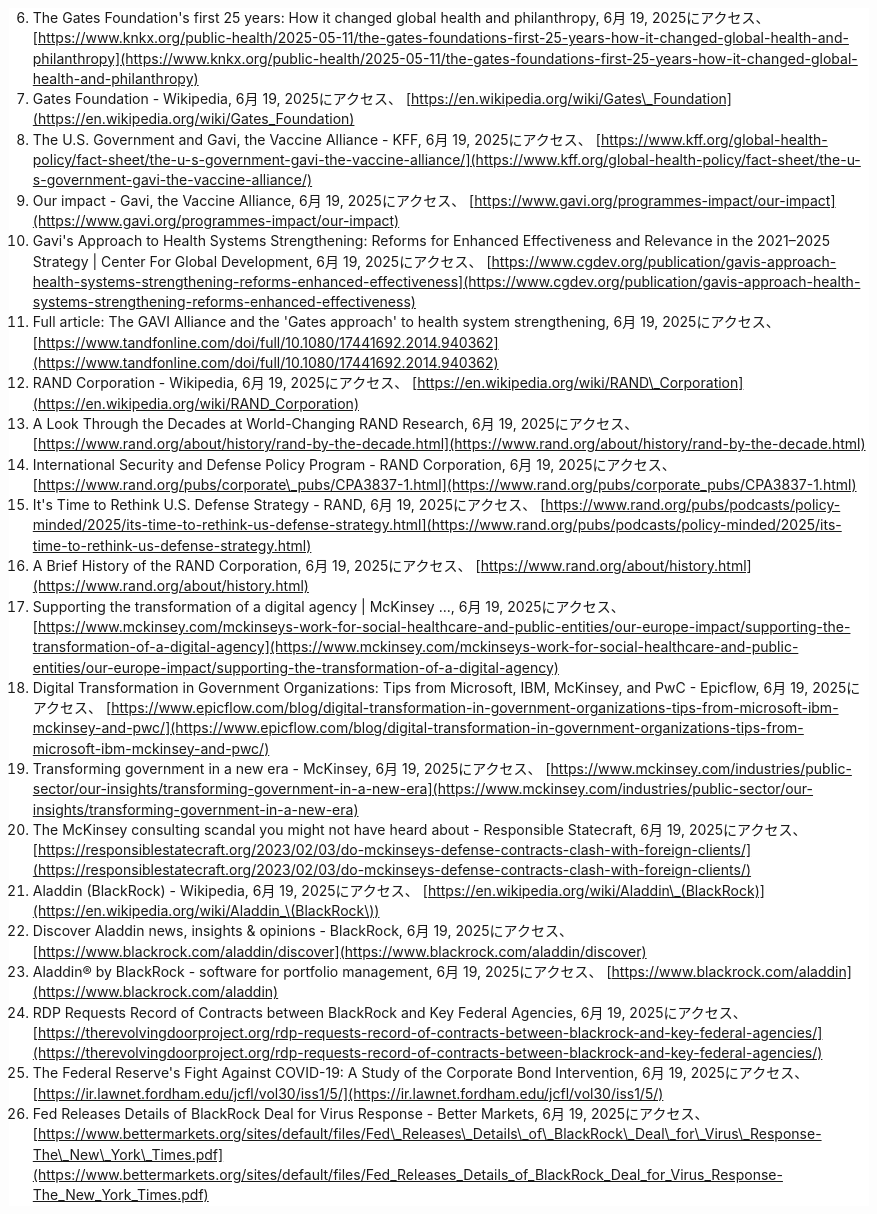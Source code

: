 6. The Gates Foundation's first 25 years: How it changed global health and philanthropy, 6月 19, 2025にアクセス、 [https://www.knkx.org/public-health/2025-05-11/the-gates-foundations-first-25-years-how-it-changed-global-health-and-philanthropy](https://www.knkx.org/public-health/2025-05-11/the-gates-foundations-first-25-years-how-it-changed-global-health-and-philanthropy)  
7. Gates Foundation \- Wikipedia, 6月 19, 2025にアクセス、 [https://en.wikipedia.org/wiki/Gates\_Foundation](https://en.wikipedia.org/wiki/Gates_Foundation)  
8. The U.S. Government and Gavi, the Vaccine Alliance \- KFF, 6月 19, 2025にアクセス、 [https://www.kff.org/global-health-policy/fact-sheet/the-u-s-government-gavi-the-vaccine-alliance/](https://www.kff.org/global-health-policy/fact-sheet/the-u-s-government-gavi-the-vaccine-alliance/)  
9. Our impact \- Gavi, the Vaccine Alliance, 6月 19, 2025にアクセス、 [https://www.gavi.org/programmes-impact/our-impact](https://www.gavi.org/programmes-impact/our-impact)  
10. Gavi's Approach to Health Systems Strengthening: Reforms for Enhanced Effectiveness and Relevance in the 2021–2025 Strategy | Center For Global Development, 6月 19, 2025にアクセス、 [https://www.cgdev.org/publication/gavis-approach-health-systems-strengthening-reforms-enhanced-effectiveness](https://www.cgdev.org/publication/gavis-approach-health-systems-strengthening-reforms-enhanced-effectiveness)  
11. Full article: The GAVI Alliance and the 'Gates approach' to health system strengthening, 6月 19, 2025にアクセス、 [https://www.tandfonline.com/doi/full/10.1080/17441692.2014.940362](https://www.tandfonline.com/doi/full/10.1080/17441692.2014.940362)  
12. RAND Corporation \- Wikipedia, 6月 19, 2025にアクセス、 [https://en.wikipedia.org/wiki/RAND\_Corporation](https://en.wikipedia.org/wiki/RAND_Corporation)  
13. A Look Through the Decades at World-Changing RAND Research, 6月 19, 2025にアクセス、 [https://www.rand.org/about/history/rand-by-the-decade.html](https://www.rand.org/about/history/rand-by-the-decade.html)  
14. International Security and Defense Policy Program \- RAND Corporation, 6月 19, 2025にアクセス、 [https://www.rand.org/pubs/corporate\_pubs/CPA3837-1.html](https://www.rand.org/pubs/corporate_pubs/CPA3837-1.html)  
15. It's Time to Rethink U.S. Defense Strategy \- RAND, 6月 19, 2025にアクセス、 [https://www.rand.org/pubs/podcasts/policy-minded/2025/its-time-to-rethink-us-defense-strategy.html](https://www.rand.org/pubs/podcasts/policy-minded/2025/its-time-to-rethink-us-defense-strategy.html)  
16. A Brief History of the RAND Corporation, 6月 19, 2025にアクセス、 [https://www.rand.org/about/history.html](https://www.rand.org/about/history.html)  
17. Supporting the transformation of a digital agency | McKinsey ..., 6月 19, 2025にアクセス、 [https://www.mckinsey.com/mckinseys-work-for-social-healthcare-and-public-entities/our-europe-impact/supporting-the-transformation-of-a-digital-agency](https://www.mckinsey.com/mckinseys-work-for-social-healthcare-and-public-entities/our-europe-impact/supporting-the-transformation-of-a-digital-agency)  
18. Digital Transformation in Government Organizations: Tips from Microsoft, IBM, McKinsey, and PwC \- Epicflow, 6月 19, 2025にアクセス、 [https://www.epicflow.com/blog/digital-transformation-in-government-organizations-tips-from-microsoft-ibm-mckinsey-and-pwc/](https://www.epicflow.com/blog/digital-transformation-in-government-organizations-tips-from-microsoft-ibm-mckinsey-and-pwc/)  
19. Transforming government in a new era \- McKinsey, 6月 19, 2025にアクセス、 [https://www.mckinsey.com/industries/public-sector/our-insights/transforming-government-in-a-new-era](https://www.mckinsey.com/industries/public-sector/our-insights/transforming-government-in-a-new-era)  
20. The McKinsey consulting scandal you might not have heard about \- Responsible Statecraft, 6月 19, 2025にアクセス、 [https://responsiblestatecraft.org/2023/02/03/do-mckinseys-defense-contracts-clash-with-foreign-clients/](https://responsiblestatecraft.org/2023/02/03/do-mckinseys-defense-contracts-clash-with-foreign-clients/)  
21. Aladdin (BlackRock) \- Wikipedia, 6月 19, 2025にアクセス、 [https://en.wikipedia.org/wiki/Aladdin\_(BlackRock)](https://en.wikipedia.org/wiki/Aladdin_\(BlackRock\))  
22. Discover Aladdin news, insights & opinions \- BlackRock, 6月 19, 2025にアクセス、 [https://www.blackrock.com/aladdin/discover](https://www.blackrock.com/aladdin/discover)  
23. Aladdin® by BlackRock \- software for portfolio management, 6月 19, 2025にアクセス、 [https://www.blackrock.com/aladdin](https://www.blackrock.com/aladdin)  
24. RDP Requests Record of Contracts between BlackRock and Key Federal Agencies, 6月 19, 2025にアクセス、 [https://therevolvingdoorproject.org/rdp-requests-record-of-contracts-between-blackrock-and-key-federal-agencies/](https://therevolvingdoorproject.org/rdp-requests-record-of-contracts-between-blackrock-and-key-federal-agencies/)  
25. The Federal Reserve's Fight Against COVID-19: A Study of the Corporate Bond Intervention, 6月 19, 2025にアクセス、 [https://ir.lawnet.fordham.edu/jcfl/vol30/iss1/5/](https://ir.lawnet.fordham.edu/jcfl/vol30/iss1/5/)  
26. Fed Releases Details of BlackRock Deal for Virus Response \- Better Markets, 6月 19, 2025にアクセス、 [https://www.bettermarkets.org/sites/default/files/Fed\_Releases\_Details\_of\_BlackRock\_Deal\_for\_Virus\_Response-The\_New\_York\_Times.pdf](https://www.bettermarkets.org/sites/default/files/Fed_Releases_Details_of_BlackRock_Deal_for_Virus_Response-The_New_York_Times.pdf)  
